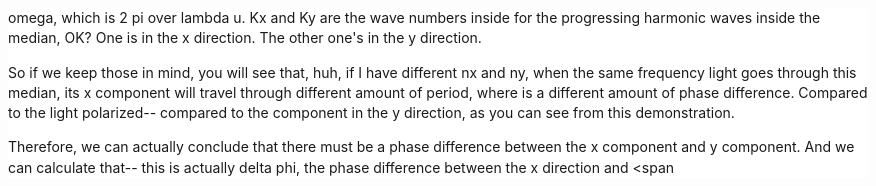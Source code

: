   <span m='576380'>omega,</span> <span m='577260'>which</span> <span
  m='577340'>is</span> <span m='577490'>2</span> <span m='577730'>pi</span>
  <span m='578060'>over</span> <span m='578630'>lambda</span> <span
  m='579080'>u.</span> <span m='579783'>Kx</span> <span m='580550'>and</span>
  <span m='580760'>Ky</span> <span m='581930'>are</span> <span
  m='582110'>the</span> <span m='582230'>wave</span> <span
  m='582590'>numbers</span> <span m='583750'>inside</span> <span
  m='585050'>for</span> <span m='585230'>the</span> <span
  m='585680'>progressing</span> <span m='586250'>harmonic</span> <span
  m='586820'>waves</span> <span m='587530'>inside</span> <span
  m='588460'>the</span> <span m='588620'>median,</span> <span
  m='589130'>OK?</span> <span m='590510'>One</span> <span m='590660'>is</span>
  <span m='590750'>in</span> <span m='590930'>the</span> <span
  m='591020'>x</span> <span m='591230'>direction.</span> <span
  m='591700'>The</span> <span m='591780'>other</span> <span
  m='591950'>one's</span> <span m='592030'>in</span> <span m='592130'>the</span>
  <span m='592330'>y</span> <span m='592440'>direction.</span> </p><p><span
  m='594290'>So</span> <span m='594680'>if</span> <span m='594830'>we</span>
  <span m='594920'>keep</span> <span m='595220'>those</span> <span
  m='595490'>in</span> <span m='595620'>mind,</span> <span m='597180'>you</span>
  <span m='597300'>will</span> <span m='597410'>see</span> <span
  m='597680'>that,</span> <span m='598140'>huh,</span> <span
  m='598370'>if</span> <span m='598550'>I</span> <span m='598670'>have</span>
  <span m='598940'>different</span> <span m='599450'>nx</span> <span
  m='600080'>and</span> <span m='600335'>ny,</span> <span m='602990'>when</span>
  <span m='603650'>the</span> <span m='603800'>same</span> <span
  m='604220'>frequency</span> <span m='604820'>light</span> <span
  m='605930'>goes</span> <span m='606230'>through</span> <span
  m='606470'>this</span> <span m='606680'>median,</span> <span
  m='608030'>its</span> <span m='608350'>x</span> <span
  m='608610'>component</span> <span m='610010'>will</span> <span
  m='610220'>travel</span> <span m='610790'>through</span> <span
  m='611510'>different</span> <span m='612880'>amount of</span> <span
  m='613240'>period,</span> <span m='613650'>where</span> <span
  m='613970'>is</span> <span m='614240'>a</span> <span
  m='614420'>different</span> <span m='614750'>amount</span> <span
  m='615350'>of</span> <span m='615590'>phase</span> <span
  m='615980'>difference.</span> <span m='617150'>Compared</span> <span
  m='617810'>to</span> <span m='618040'>the</span> <span m='618470'>light</span>
  <span m='618830'>polarized--</span> <span m='620180'>compared</span> <span
  m='620630'>to</span> <span m='620780'>the</span> <span
  m='621200'>component</span> <span m='622370'>in</span> <span
  m='622580'>the</span> <span m='622690'>y</span> <span
  m='622940'>direction,</span> <span m='624000'>as</span> <span
  m='624140'>you</span> <span m='624230'>can</span> <span m='624410'>see</span>
  <span m='624560'>from</span> <span m='624770'>this</span> <span
  m='624950'>demonstration.</span> </p><p><span m='626210'>Therefore,</span>
  <span m='627290'>we</span> <span m='627440'>can</span> <span
  m='627770'>actually</span> <span m='628760'>conclude</span> <span
  m='629240'>that</span> <span m='629450'>there</span> <span
  m='629630'>must</span> <span m='629930'>be</span> <span m='630170'>a</span>
  <span m='630260'>phase</span> <span m='630650'>difference</span> <span
  m='631730'>between</span> <span m='632060'>the</span> <span
  m='632180'>x</span> <span m='632420'>component</span> <span
  m='632910'>and</span> <span m='632990'>y</span> <span
  m='633170'>component.</span> <span m='633860'>And</span> <span
  m='634040'>we</span> <span m='634130'>can</span> <span
  m='634340'>calculate</span> <span m='634870'>that--</span> <span
  m='635570'>this is</span> <span m='635730'>actually</span> <span
  m='636440'>delta</span> <span m='636825'>phi,</span> <span
  m='637670'>the</span> <span m='637770'>phase</span> <span
  m='638030'>difference</span> <span m='638390'>between</span> <span
  m='638690'>the</span> <span m='638790'>x</span> <span
  m='639020'>direction</span> <span m='639440'>and</span> <span